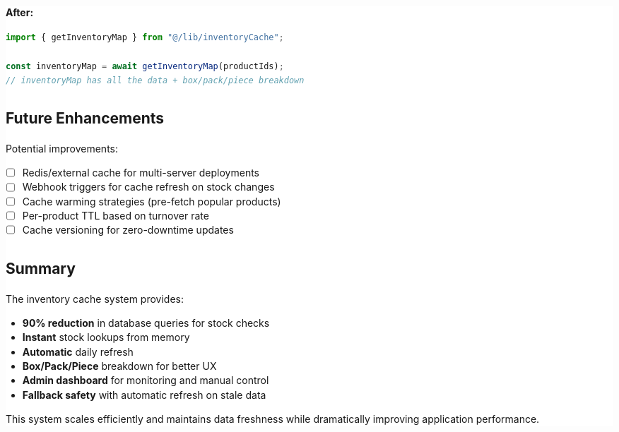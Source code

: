 **After:**
```typescript
import { getInventoryMap } from "@/lib/inventoryCache";

const inventoryMap = await getInventoryMap(productIds);
// inventoryMap has all the data + box/pack/piece breakdown
```

## Future Enhancements

Potential improvements:
- [ ] Redis/external cache for multi-server deployments
- [ ] Webhook triggers for cache refresh on stock changes
- [ ] Cache warming strategies (pre-fetch popular products)
- [ ] Per-product TTL based on turnover rate
- [ ] Cache versioning for zero-downtime updates

## Summary

The inventory cache system provides:
- **90% reduction** in database queries for stock checks
- **Instant** stock lookups from memory
- **Automatic** daily refresh
- **Box/Pack/Piece** breakdown for better UX
- **Admin dashboard** for monitoring and manual control
- **Fallback safety** with automatic refresh on stale data

This system scales efficiently and maintains data freshness while dramatically improving application performance.
